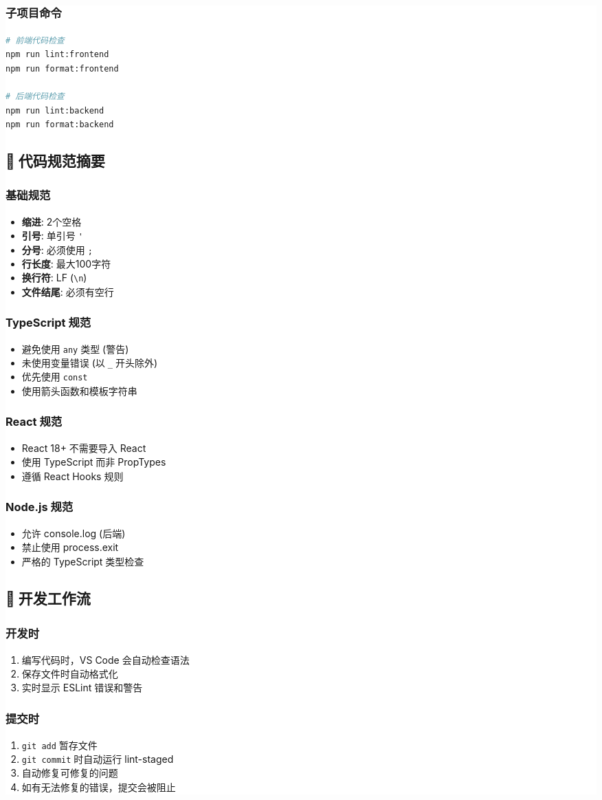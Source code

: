 ### 子项目命令
```bash
# 前端代码检查
npm run lint:frontend
npm run format:frontend

# 后端代码检查
npm run lint:backend
npm run format:backend
```

## 📏 **代码规范摘要**

### 基础规范
- **缩进**: 2个空格
- **引号**: 单引号 `'`
- **分号**: 必须使用 `;`
- **行长度**: 最大100字符
- **换行符**: LF (`\n`)
- **文件结尾**: 必须有空行

### TypeScript 规范
- 避免使用 `any` 类型 (警告)
- 未使用变量错误 (以 `_` 开头除外)
- 优先使用 `const`
- 使用箭头函数和模板字符串

### React 规范
- React 18+ 不需要导入 React
- 使用 TypeScript 而非 PropTypes
- 遵循 React Hooks 规则

### Node.js 规范
- 允许 console.log (后端)
- 禁止使用 process.exit
- 严格的 TypeScript 类型检查

## 🔧 **开发工作流**

### 开发时
1. 编写代码时，VS Code 会自动检查语法
2. 保存文件时自动格式化
3. 实时显示 ESLint 错误和警告

### 提交时
1. `git add` 暂存文件
2. `git commit` 时自动运行 lint-staged
3. 自动修复可修复的问题
4. 如有无法修复的错误，提交会被阻止
